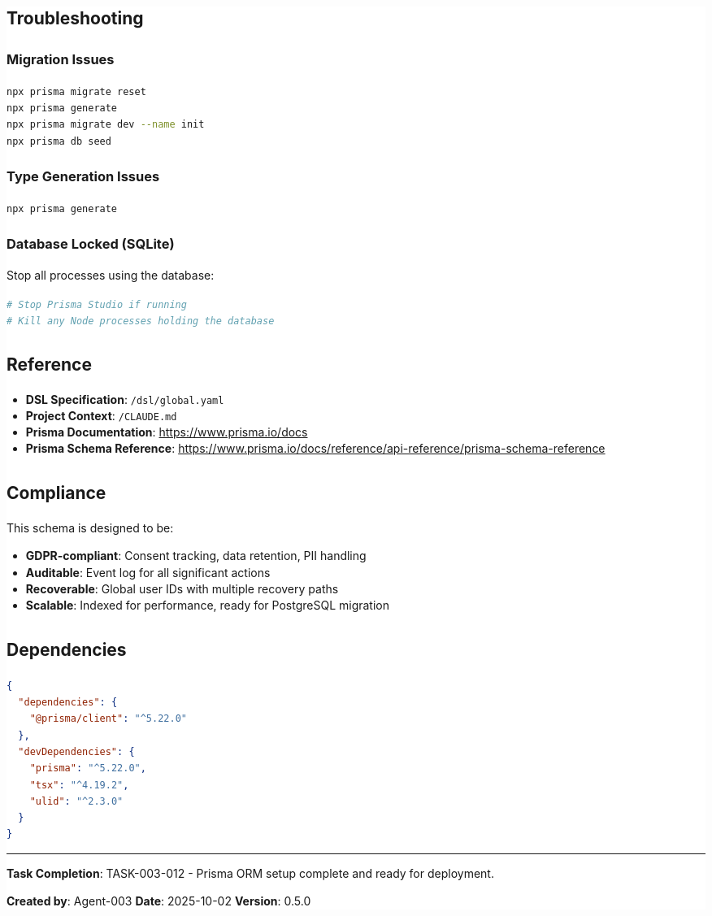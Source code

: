 ## Troubleshooting

### Migration Issues
```bash
npx prisma migrate reset
npx prisma generate
npx prisma migrate dev --name init
npx prisma db seed
```

### Type Generation Issues
```bash
npx prisma generate
```

### Database Locked (SQLite)
Stop all processes using the database:
```bash
# Stop Prisma Studio if running
# Kill any Node processes holding the database
```

## Reference

- **DSL Specification**: `/dsl/global.yaml`
- **Project Context**: `/CLAUDE.md`
- **Prisma Documentation**: https://www.prisma.io/docs
- **Prisma Schema Reference**: https://www.prisma.io/docs/reference/api-reference/prisma-schema-reference

## Compliance

This schema is designed to be:
- **GDPR-compliant**: Consent tracking, data retention, PII handling
- **Auditable**: Event log for all significant actions
- **Recoverable**: Global user IDs with multiple recovery paths
- **Scalable**: Indexed for performance, ready for PostgreSQL migration

## Dependencies

```json
{
  "dependencies": {
    "@prisma/client": "^5.22.0"
  },
  "devDependencies": {
    "prisma": "^5.22.0",
    "tsx": "^4.19.2",
    "ulid": "^2.3.0"
  }
}
```

---

**Task Completion**: TASK-003-012 - Prisma ORM setup complete and ready for deployment.

**Created by**: Agent-003
**Date**: 2025-10-02
**Version**: 0.5.0
